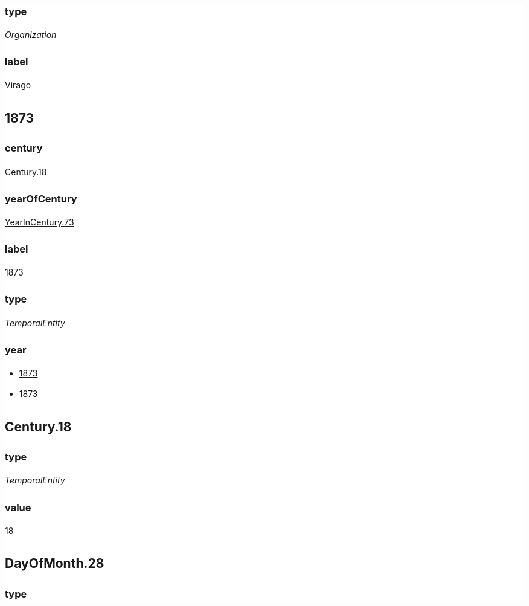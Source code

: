 ### type


*Organization*

### label


Virago

## 1873

### century


[Century.18](#Century.18)

### yearOfCentury


[YearInCentury.73](#YearInCentury.73)

### label


1873

### type


*TemporalEntity*

### year

 - [1873](#1873)

 - 1873

## Century.18

### type


*TemporalEntity*

### value


18

## DayOfMonth.28

### type

